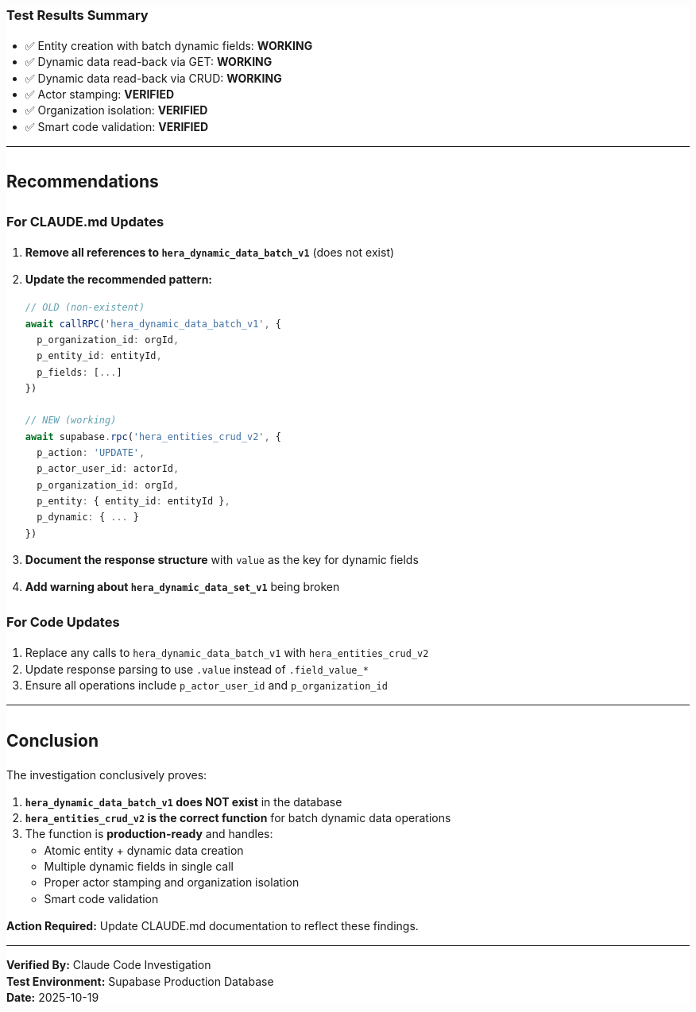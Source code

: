 ### Test Results Summary
- ✅ Entity creation with batch dynamic fields: **WORKING**
- ✅ Dynamic data read-back via GET: **WORKING**
- ✅ Dynamic data read-back via CRUD: **WORKING**
- ✅ Actor stamping: **VERIFIED**
- ✅ Organization isolation: **VERIFIED**
- ✅ Smart code validation: **VERIFIED**

---

## Recommendations

### For CLAUDE.md Updates

1. **Remove all references to `hera_dynamic_data_batch_v1`** (does not exist)

2. **Update the recommended pattern:**
   ```typescript
   // OLD (non-existent)
   await callRPC('hera_dynamic_data_batch_v1', {
     p_organization_id: orgId,
     p_entity_id: entityId,
     p_fields: [...]
   })

   // NEW (working)
   await supabase.rpc('hera_entities_crud_v2', {
     p_action: 'UPDATE',
     p_actor_user_id: actorId,
     p_organization_id: orgId,
     p_entity: { entity_id: entityId },
     p_dynamic: { ... }
   })
   ```

3. **Document the response structure** with `value` as the key for dynamic fields

4. **Add warning about `hera_dynamic_data_set_v1`** being broken

### For Code Updates

1. Replace any calls to `hera_dynamic_data_batch_v1` with `hera_entities_crud_v2`
2. Update response parsing to use `.value` instead of `.field_value_*`
3. Ensure all operations include `p_actor_user_id` and `p_organization_id`

---

## Conclusion

The investigation conclusively proves:

1. **`hera_dynamic_data_batch_v1` does NOT exist** in the database
2. **`hera_entities_crud_v2` is the correct function** for batch dynamic data operations
3. The function is **production-ready** and handles:
   - Atomic entity + dynamic data creation
   - Multiple dynamic fields in single call
   - Proper actor stamping and organization isolation
   - Smart code validation

**Action Required:** Update CLAUDE.md documentation to reflect these findings.

---

**Verified By:** Claude Code Investigation  
**Test Environment:** Supabase Production Database  
**Date:** 2025-10-19
